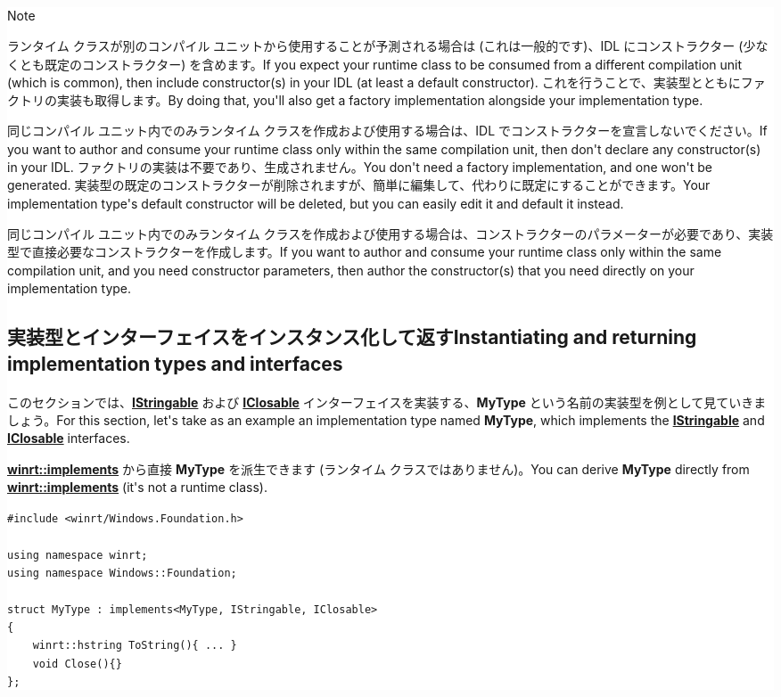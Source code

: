 > [!NOTE]
> <span data-ttu-id="248bc-184">ランタイム クラスが別のコンパイル ユニットから使用することが予測される場合は (これは一般的です)、IDL にコンストラクター (少なくとも既定のコンストラクター) を含めます。</span><span class="sxs-lookup"><span data-stu-id="248bc-184">If you expect your runtime class to be consumed from a different compilation unit (which is common), then include constructor(s) in your IDL (at least a default constructor).</span></span> <span data-ttu-id="248bc-185">これを行うことで、実装型とともにファクトリの実装も取得します。</span><span class="sxs-lookup"><span data-stu-id="248bc-185">By doing that, you'll also get a factory implementation alongside your implementation type.</span></span>
> 
> <span data-ttu-id="248bc-186">同じコンパイル ユニット内でのみランタイム クラスを作成および使用する場合は、IDL でコンストラクターを宣言しないでください。</span><span class="sxs-lookup"><span data-stu-id="248bc-186">If you want to author and consume your runtime class only within the same compilation unit, then don't declare any constructor(s) in your IDL.</span></span> <span data-ttu-id="248bc-187">ファクトリの実装は不要であり、生成されません。</span><span class="sxs-lookup"><span data-stu-id="248bc-187">You don't need a factory implementation, and one won't be generated.</span></span> <span data-ttu-id="248bc-188">実装型の既定のコンストラクターが削除されますが、簡単に編集して、代わりに既定にすることができます。</span><span class="sxs-lookup"><span data-stu-id="248bc-188">Your implementation type's default constructor will be deleted, but you can easily edit it and default it instead.</span></span>
> 
> <span data-ttu-id="248bc-189">同じコンパイル ユニット内でのみランタイム クラスを作成および使用する場合は、コンストラクターのパラメーターが必要であり、実装型で直接必要なコンストラクターを作成します。</span><span class="sxs-lookup"><span data-stu-id="248bc-189">If you want to author and consume your runtime class only within the same compilation unit, and you need constructor parameters, then author the constructor(s) that you need directly on your implementation type.</span></span>

## <a name="instantiating-and-returning-implementation-types-and-interfaces"></a><span data-ttu-id="248bc-190">実装型とインターフェイスをインスタンス化して返す</span><span class="sxs-lookup"><span data-stu-id="248bc-190">Instantiating and returning implementation types and interfaces</span></span>
<span data-ttu-id="248bc-191">このセクションでは、[**IStringable**](/uwp/api/windows.foundation.istringable) および [**IClosable**](/uwp/api/windows.foundation.iclosable) インターフェイスを実装する、**MyType** という名前の実装型を例として見ていきましょう。</span><span class="sxs-lookup"><span data-stu-id="248bc-191">For this section, let's take as an example an implementation type named **MyType**, which implements the [**IStringable**](/uwp/api/windows.foundation.istringable) and [**IClosable**](/uwp/api/windows.foundation.iclosable) interfaces.</span></span>

<span data-ttu-id="248bc-192">[**winrt::implements**](/uwp/cpp-ref-for-winrt/implements) から直接 **MyType** を派生できます (ランタイム クラスではありません)。</span><span class="sxs-lookup"><span data-stu-id="248bc-192">You can derive **MyType** directly from [**winrt::implements**](/uwp/cpp-ref-for-winrt/implements) (it's not a runtime class).</span></span>

```cppwinrt
#include <winrt/Windows.Foundation.h>

using namespace winrt;
using namespace Windows::Foundation;

struct MyType : implements<MyType, IStringable, IClosable>
{
    winrt::hstring ToString(){ ... }
    void Close(){}
};
```
